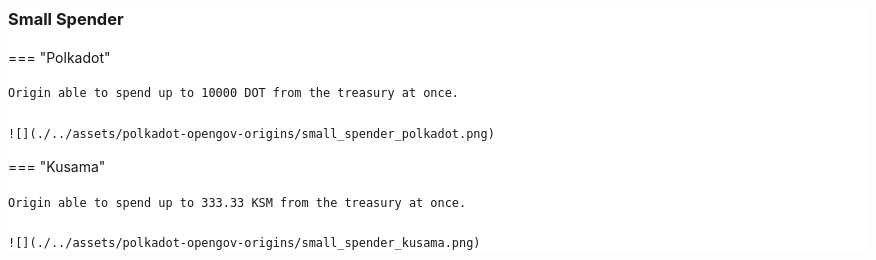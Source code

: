 ### Small Spender

=== "Polkadot"

    Origin able to spend up to 10000 DOT from the treasury at once.

    ![](./../assets/polkadot-opengov-origins/small_spender_polkadot.png)

=== "Kusama"

    Origin able to spend up to 333.33 KSM from the treasury at once.

    ![](./../assets/polkadot-opengov-origins/small_spender_kusama.png)
